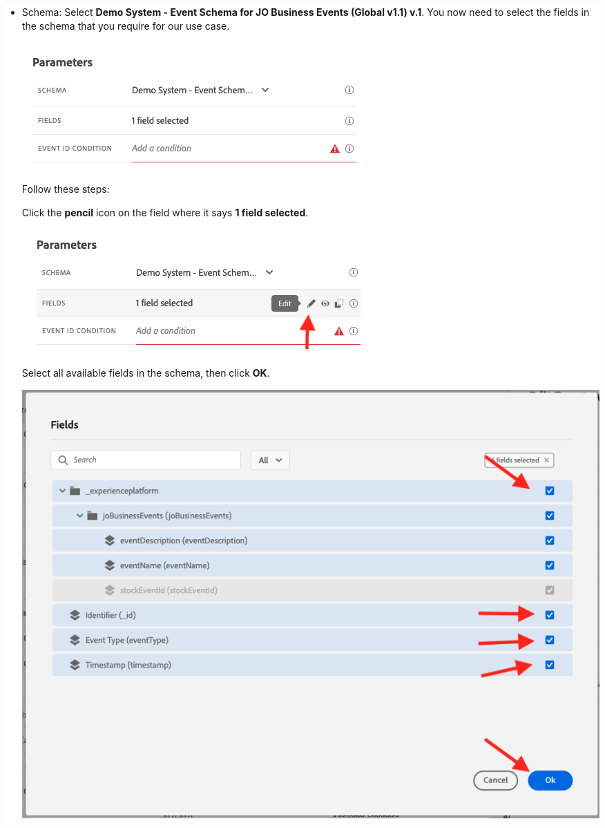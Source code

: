 - Schema: Select **Demo System - Event Schema for JO Business Events (Global v1.1) v.1**. You now need to select the fields in the schema that you require for our use case. 

  ![Journey Optimizer](./images/evdes.png)

  Follow these steps:

  Click the **pencil** icon on the field where it says **1 field selected**.

  ![Journey Optimizer](./images/23.8-4.png)

  Select all available fields in the schema, then click **OK**.

  ![Journey Optimizer](./images/23.8-5.png)
